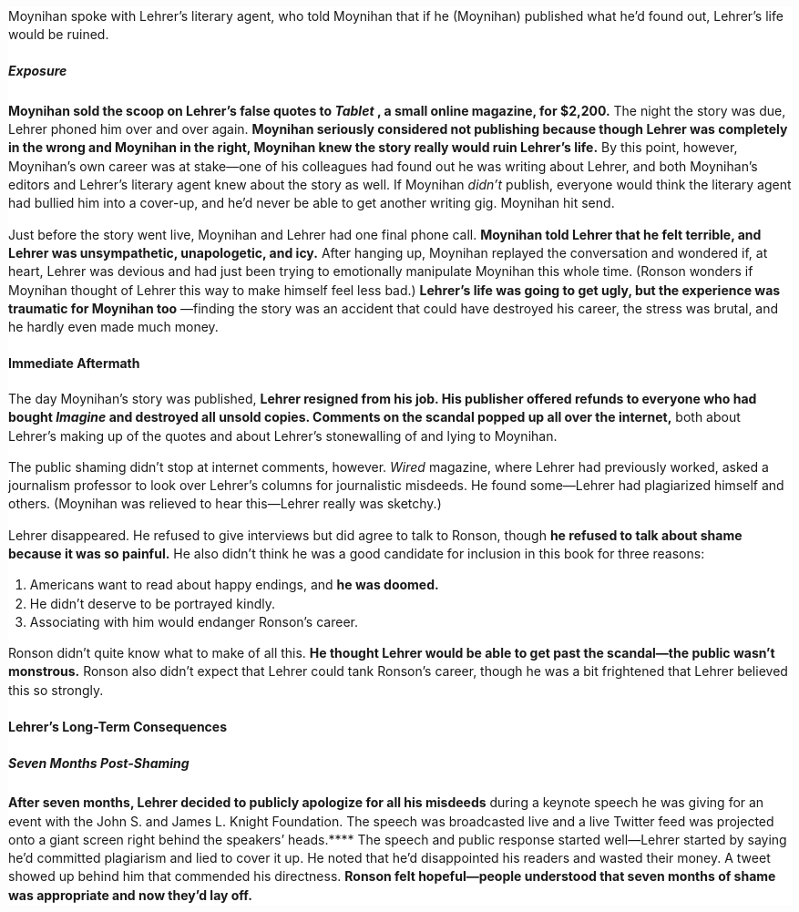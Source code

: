 Moynihan spoke with Lehrer’s literary agent, who told Moynihan that if he (Moynihan) published what he’d found out, Lehrer’s life would be ruined.

##### Exposure

**Moynihan sold the scoop on Lehrer’s false quotes to _Tablet_ , a small online magazine, for $2,200.** The night the story was due, Lehrer phoned him over and over again. **Moynihan seriously considered not publishing because though Lehrer was completely in the wrong and Moynihan in the right, Moynihan knew the story really would ruin Lehrer’s life.** By this point, however, Moynihan’s own career was at stake—one of his colleagues had found out he was writing about Lehrer, and both Moynihan’s editors and Lehrer’s literary agent knew about the story as well. If Moynihan _didn’t_ publish, everyone would think the literary agent had bullied him into a cover-up, and he’d never be able to get another writing gig. Moynihan hit send.

Just before the story went live, Moynihan and Lehrer had one final phone call. **Moynihan told Lehrer that he felt terrible, and Lehrer was unsympathetic, unapologetic, and icy.** After hanging up, Moynihan replayed the conversation and wondered if, at heart, Lehrer was devious and had just been trying to emotionally manipulate Moynihan this whole time. (Ronson wonders if Moynihan thought of Lehrer this way to make himself feel less bad.) **Lehrer’s life was going to get ugly, but the experience was traumatic for Moynihan too** —finding the story was an accident that could have destroyed his career, the stress was brutal, and he hardly even made much money.

#### Immediate Aftermath

The day Moynihan’s story was published, **Lehrer resigned from his job. His publisher offered refunds to everyone who had bought _Imagine_ and destroyed all unsold copies. Comments on the scandal popped up all over the internet,** both about Lehrer’s making up of the quotes and about Lehrer’s stonewalling of and lying to Moynihan.

The public shaming didn’t stop at internet comments, however. _Wired_ magazine, where Lehrer had previously worked, asked a journalism professor to look over Lehrer’s columns for journalistic misdeeds. He found some—Lehrer had plagiarized himself and others. (Moynihan was relieved to hear this—Lehrer really was sketchy.)

Lehrer disappeared. He refused to give interviews but did agree to talk to Ronson, though **he refused to talk about shame because it was so painful.** He also didn’t think he was a good candidate for inclusion in this book for three reasons:

  1. Americans want to read about happy endings, and **he was doomed.**
  2. He didn’t deserve to be portrayed kindly.
  3. Associating with him would endanger Ronson’s career.



Ronson didn’t quite know what to make of all this. **He thought Lehrer would be able to get past the scandal—the public wasn’t monstrous.** Ronson also didn’t expect that Lehrer could tank Ronson’s career, though he was a bit frightened that Lehrer believed this so strongly.

#### Lehrer’s Long-Term Consequences

##### Seven Months Post-Shaming

**After seven months, Lehrer decided to publicly apologize for all his misdeeds** during a keynote speech he was giving for an event with the John S. and James L. Knight Foundation. The speech was broadcasted live and a live Twitter feed was projected onto a giant screen right behind the speakers’ heads.**** The speech and public response started well—Lehrer started by saying he’d committed plagiarism and lied to cover it up. He noted that he’d disappointed his readers and wasted their money. A tweet showed up behind him that commended his directness. **Ronson felt hopeful—people understood that seven months of shame was appropriate and now they’d lay off.**
